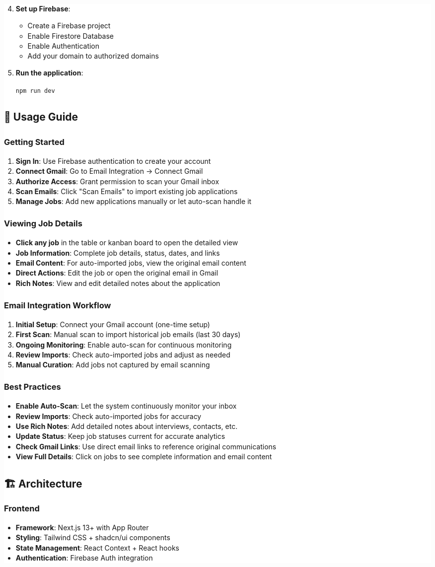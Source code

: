 4. **Set up Firebase**:
   - Create a Firebase project
   - Enable Firestore Database
   - Enable Authentication
   - Add your domain to authorized domains

5. **Run the application**:
   ```bash
   npm run dev
   ```

## 📖 Usage Guide

### Getting Started
1. **Sign In**: Use Firebase authentication to create your account
2. **Connect Gmail**: Go to Email Integration → Connect Gmail
3. **Authorize Access**: Grant permission to scan your Gmail inbox
4. **Scan Emails**: Click "Scan Emails" to import existing job applications
5. **Manage Jobs**: Add new applications manually or let auto-scan handle it

### Viewing Job Details
- **Click any job** in the table or kanban board to open the detailed view
- **Job Information**: Complete job details, status, dates, and links
- **Email Content**: For auto-imported jobs, view the original email content
- **Direct Actions**: Edit the job or open the original email in Gmail
- **Rich Notes**: View and edit detailed notes about the application

### Email Integration Workflow
1. **Initial Setup**: Connect your Gmail account (one-time setup)
2. **First Scan**: Manual scan to import historical job emails (last 30 days)
3. **Ongoing Monitoring**: Enable auto-scan for continuous monitoring
4. **Review Imports**: Check auto-imported jobs and adjust as needed
5. **Manual Curation**: Add jobs not captured by email scanning

### Best Practices
- **Enable Auto-Scan**: Let the system continuously monitor your inbox
- **Review Imports**: Check auto-imported jobs for accuracy
- **Use Rich Notes**: Add detailed notes about interviews, contacts, etc.
- **Update Status**: Keep job statuses current for accurate analytics
- **Check Gmail Links**: Use direct email links to reference original communications
- **View Full Details**: Click on jobs to see complete information and email content

## 🏗️ Architecture

### Frontend
- **Framework**: Next.js 13+ with App Router
- **Styling**: Tailwind CSS + shadcn/ui components
- **State Management**: React Context + React hooks
- **Authentication**: Firebase Auth integration

